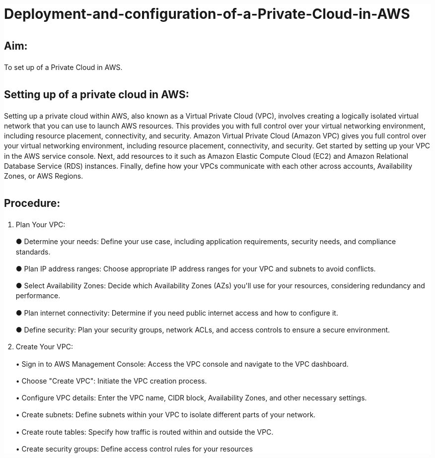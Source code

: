 # Deployment-and-configuration-of-a-Private-Cloud-in-AWS

## Aim:
To set up of a Private Cloud  in AWS.

## Setting up of a private cloud in AWS:
         
Setting up a private cloud within AWS, also known as a Virtual Private Cloud (VPC),
involves creating a logically isolated virtual network that you can use to launch AWS
resources. This provides you with full control over your virtual networking environment,
including resource placement, connectivity, and security.
Amazon Virtual Private Cloud (Amazon VPC) gives you full control over your virtual
networking environment, including resource placement, connectivity, and security. Get
started by setting up your VPC in the AWS service console. Next, add resources to it such as
Amazon Elastic Compute Cloud (EC2) and Amazon Relational Database Service (RDS)
instances. Finally, define how your VPCs communicate with each other across accounts,
Availability Zones, or AWS Regions.

## Procedure:

 1. Plan Your VPC:

    ● Determine your needs:
       Define your use case, including application requirements, security needs, and compliance standards.
       
    ● Plan IP address ranges:
       Choose appropriate IP address ranges for your VPC and subnets to avoid conflicts.
       
    ● Select Availability Zones:
        Decide which Availability Zones (AZs) you'll use for your resources, considering redundancy and performance.

    ● Plan internet connectivity:
        Determine if you need public internet access and how to configure it.
        
    ● Define security:
        Plan your security groups, network ACLs, and access controls to ensure a secure environment.
    
 2. Create Your VPC:
    
    •	Sign in to AWS Management Console: Access the VPC console and navigate to the VPC dashboard.
    
    •	 Choose "Create VPC": Initiate the VPC creation process.

    •	Configure VPC details: Enter the VPC name, CIDR block, Availability Zones, and other necessary settings.
	
    •	Create subnets: Define subnets within your VPC to isolate different parts of your network.

    •	Create route tables: Specify how traffic is routed within and outside the VPC.

    •	 Create security groups: Define access control rules for your resources

    
  